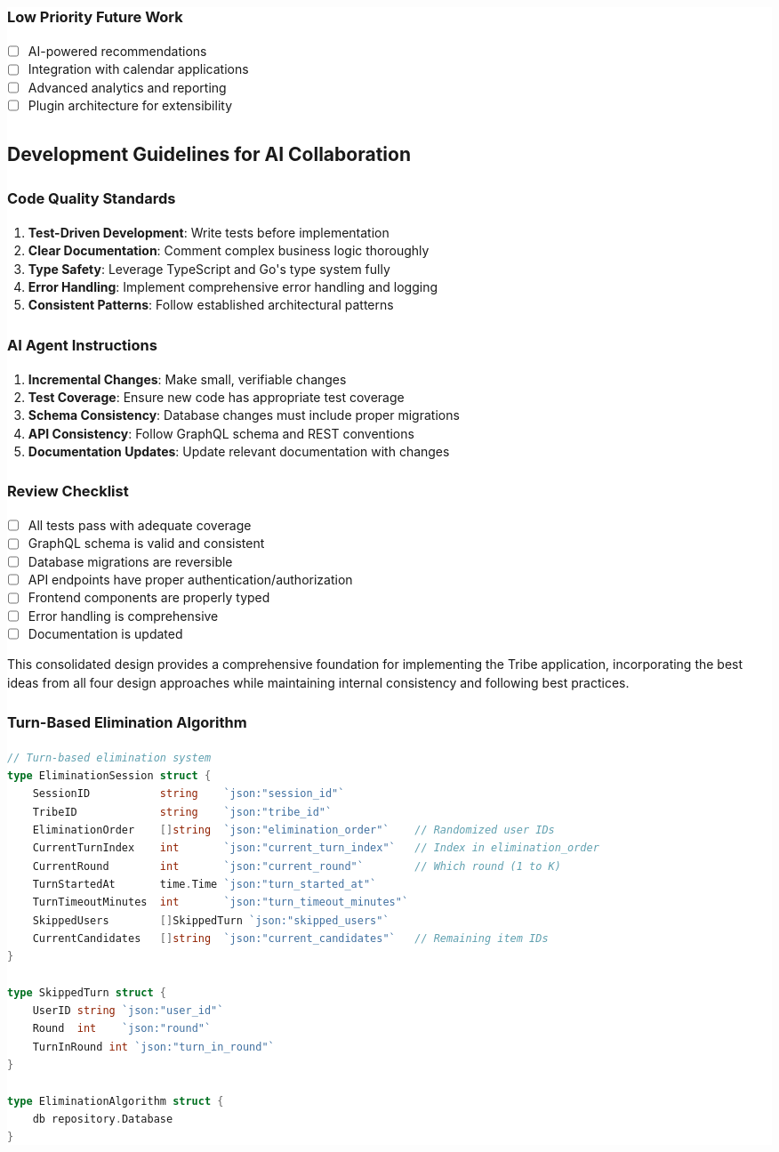 ### Low Priority Future Work
- [ ] AI-powered recommendations
- [ ] Integration with calendar applications
- [ ] Advanced analytics and reporting
- [ ] Plugin architecture for extensibility

## Development Guidelines for AI Collaboration

### Code Quality Standards
1. **Test-Driven Development**: Write tests before implementation
2. **Clear Documentation**: Comment complex business logic thoroughly
3. **Type Safety**: Leverage TypeScript and Go's type system fully
4. **Error Handling**: Implement comprehensive error handling and logging
5. **Consistent Patterns**: Follow established architectural patterns

### AI Agent Instructions
1. **Incremental Changes**: Make small, verifiable changes
2. **Test Coverage**: Ensure new code has appropriate test coverage
3. **Schema Consistency**: Database changes must include proper migrations
4. **API Consistency**: Follow GraphQL schema and REST conventions
5. **Documentation Updates**: Update relevant documentation with changes

### Review Checklist
- [ ] All tests pass with adequate coverage
- [ ] GraphQL schema is valid and consistent
- [ ] Database migrations are reversible
- [ ] API endpoints have proper authentication/authorization
- [ ] Frontend components are properly typed
- [ ] Error handling is comprehensive
- [ ] Documentation is updated

This consolidated design provides a comprehensive foundation for implementing the Tribe application, incorporating the best ideas from all four design approaches while maintaining internal consistency and following best practices. 

### Turn-Based Elimination Algorithm

```go
// Turn-based elimination system
type EliminationSession struct {
    SessionID           string    `json:"session_id"`
    TribeID             string    `json:"tribe_id"`
    EliminationOrder    []string  `json:"elimination_order"`    // Randomized user IDs
    CurrentTurnIndex    int       `json:"current_turn_index"`   // Index in elimination_order
    CurrentRound        int       `json:"current_round"`        // Which round (1 to K)
    TurnStartedAt       time.Time `json:"turn_started_at"`
    TurnTimeoutMinutes  int       `json:"turn_timeout_minutes"`
    SkippedUsers        []SkippedTurn `json:"skipped_users"`
    CurrentCandidates   []string  `json:"current_candidates"`   // Remaining item IDs
}

type SkippedTurn struct {
    UserID string `json:"user_id"`
    Round  int    `json:"round"`
    TurnInRound int `json:"turn_in_round"`
}

type EliminationAlgorithm struct {
    db repository.Database
}

```